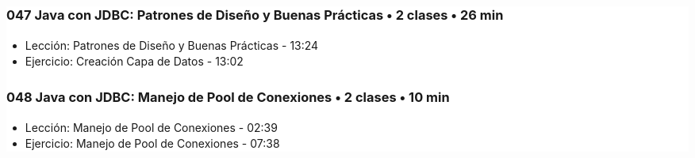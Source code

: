 ### 047 Java con JDBC: Patrones de Diseño y Buenas Prácticas • 2 clases • 26 min

* Lección: Patrones de Diseño y Buenas Prácticas - 13:24
* Ejercicio: Creación Capa de Datos - 13:02

### 048 Java con JDBC: Manejo de Pool de Conexiones • 2 clases • 10 min

* Lección: Manejo de Pool de Conexiones - 02:39
* Ejercicio: Manejo de Pool de Conexiones - 07:38


